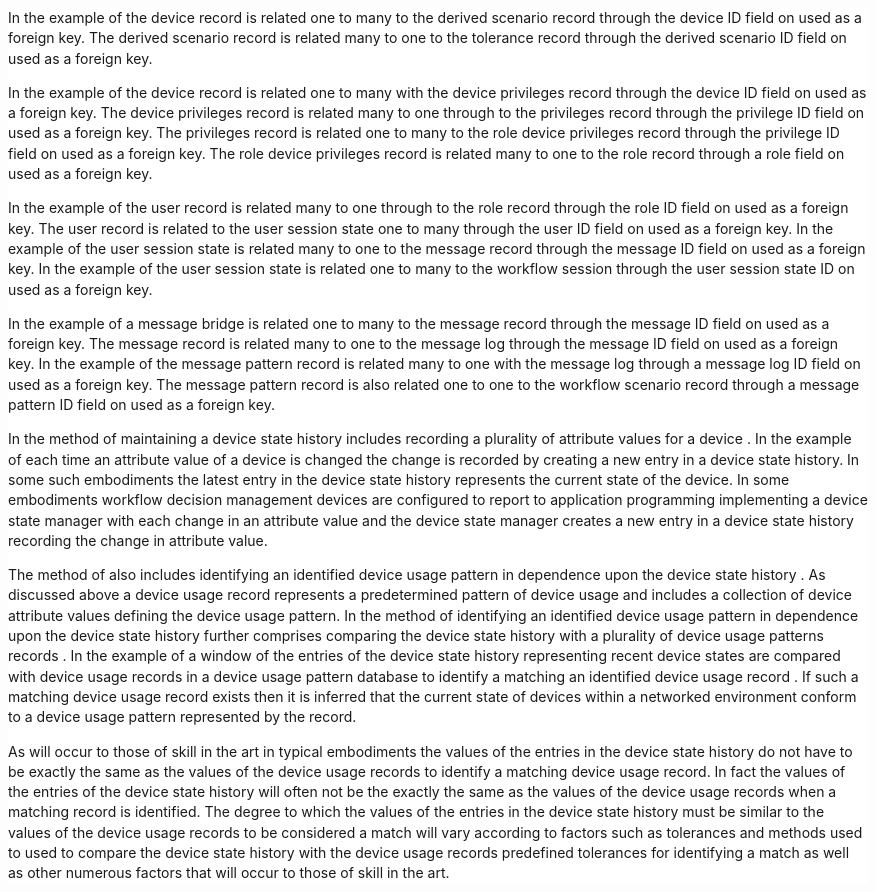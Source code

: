 In the example of the device record is related one to many to the derived scenario record through the device ID field on used as a foreign key. The derived scenario record is related many to one to the tolerance record through the derived scenario ID field on used as a foreign key.

In the example of the device record is related one to many with the device privileges record through the device ID field on used as a foreign key. The device privileges record is related many to one through to the privileges record through the privilege ID field on used as a foreign key. The privileges record is related one to many to the role device privileges record through the privilege ID field on used as a foreign key. The role device privileges record is related many to one to the role record through a role field on used as a foreign key.

In the example of the user record is related many to one through to the role record through the role ID field on used as a foreign key. The user record is related to the user session state one to many through the user ID field on used as a foreign key. In the example of the user session state is related many to one to the message record through the message ID field on used as a foreign key. In the example of the user session state is related one to many to the workflow session through the user session state ID on used as a foreign key.

In the example of a message bridge is related one to many to the message record through the message ID field on used as a foreign key. The message record is related many to one to the message log through the message ID field on used as a foreign key. In the example of the message pattern record is related many to one with the message log through a message log ID field on used as a foreign key. The message pattern record is also related one to one to the workflow scenario record through a message pattern ID field on used as a foreign key.

In the method of maintaining a device state history includes recording a plurality of attribute values for a device . In the example of each time an attribute value of a device is changed the change is recorded by creating a new entry in a device state history. In some such embodiments the latest entry in the device state history represents the current state of the device. In some embodiments workflow decision management devices are configured to report to application programming implementing a device state manager with each change in an attribute value and the device state manager creates a new entry in a device state history recording the change in attribute value.

The method of also includes identifying an identified device usage pattern in dependence upon the device state history . As discussed above a device usage record represents a predetermined pattern of device usage and includes a collection of device attribute values defining the device usage pattern. In the method of identifying an identified device usage pattern in dependence upon the device state history further comprises comparing the device state history with a plurality of device usage patterns records . In the example of a window of the entries of the device state history representing recent device states are compared with device usage records in a device usage pattern database to identify a matching an identified device usage record . If such a matching device usage record exists then it is inferred that the current state of devices within a networked environment conform to a device usage pattern represented by the record.

As will occur to those of skill in the art in typical embodiments the values of the entries in the device state history do not have to be exactly the same as the values of the device usage records to identify a matching device usage record. In fact the values of the entries of the device state history will often not be the exactly the same as the values of the device usage records when a matching record is identified. The degree to which the values of the entries in the device state history must be similar to the values of the device usage records to be considered a match will vary according to factors such as tolerances and methods used to used to compare the device state history with the device usage records predefined tolerances for identifying a match as well as other numerous factors that will occur to those of skill in the art.
